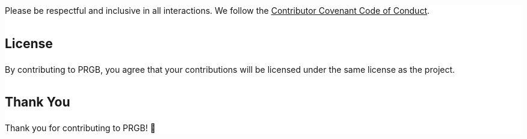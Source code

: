 Please be respectful and inclusive in all interactions. We follow the [Contributor Covenant Code of Conduct](https://www.contributor-covenant.org/version/2/0/code_of_conduct/).

## License

By contributing to PRGB, you agree that your contributions will be licensed under the same license as the project.

## Thank You

Thank you for contributing to PRGB! 🚀 